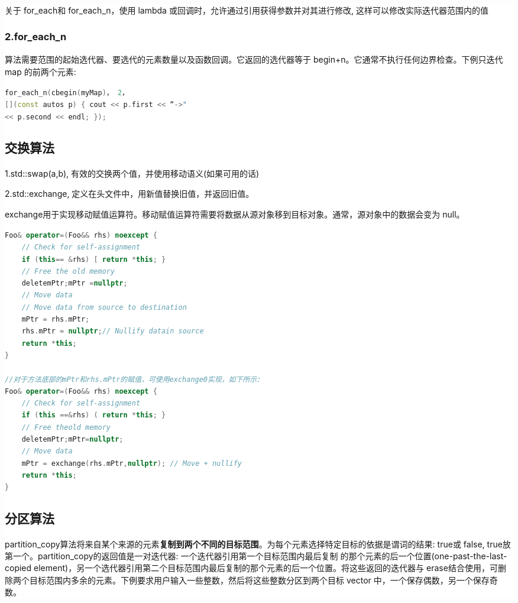 关于 for_each和 for_each_n，使用 lambda 或回调时，允许通过引用获得参数并对其进行修改, 这样可以修改实际迭代器范围内的值

### 2.for_each_n

算法需要范围的起始选代器、要选代的元素数量以及函数回调。它返回的选代器等于 begin+n。它通常不执行任何边界检查。下例只迭代 map 的前两个元素:

```c++
for_each_n(cbegin(myMap)， 2，
[](const autos p) { cout << p.first << “->"
<< p.second << endl; });
```

## 交换算法

1.std::swap(a,b), 有效的交换两个值，并使用移动语义(如果可用的话)

2.std::exchange, 定义在<utility>头文件中，用新值替换旧值，并返回旧值。

exchange用于实现移动赋值运算符。移动赋值运算符需要将数据从源对象移到目标对象。通常，源对象中的数据会变为 null。

```c++
Foo& operator=(Foo&& rhs) noexcept {
    // Check for self-assignment
    if (this== &rhs) [ return *this; }
    // Free the old memory
    deletemPtr;mPtr =nullptr;
    // Move data
    // Move data from source to destination
    mPtr = rhs.mPtr;
    rhs.mPtr = nullptr;// Nullify datain source
    return *this;
}

//对于方法底部的mPtr和rhs.mPtr的赋值，可使用exchange0实现，如下所示:
Foo& operator=(Foo&& rhs) noexcept {
    // Check for self-assignment
    if (this ==&rhs) ( return *this; }
    // Free theold memory
    deletemPtr;mPtr=nullptr;
    // Move data
    mPtr = exchange(rhs.mPtr,nullptr); // Move + nullify
    return *this;
}

```



## 分区算法

partition_copy算法将来自某个来源的元素**复制到两个不同的目标范围**。为每个元素选择特定目标的依据是谓词的结果: true或 false, true放第一个。partition_copy的返回值是一对迭代器: 一个迭代器引用第一个目标范围内最后复制
的那个元素的后一个位置(one-past-the-last-copied element)，另一个选代器引用第二个目标范围内最后复制的那个元素的后一个位置。将这些返回的迭代器与 erase结合使用，可删除两个目标范围内多余的元素。下例要求用户输入一些整数，然后将这些整数分区到两个目标 vector 中，一个保存偶数，另一个保存奇数。
